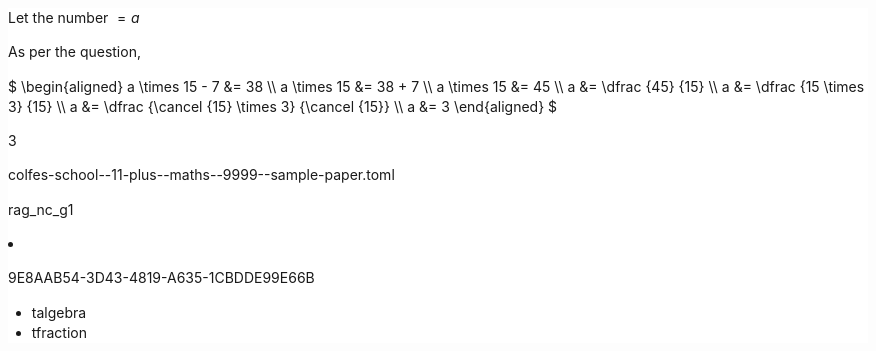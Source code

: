 </div>
<div class='workings'>
<div class='working'>

Let the number $= a$

As per the question,

$
\begin{aligned}
a \times 15 - 7                     &= 38 \\\\
a \times 15                         &= 38 + 7 \\\\
a \times 15                         &= 45 \\\\
a                                   &= \dfrac {45} {15} \\\\
a                                   &= \dfrac {15 \times 3} {15} \\\\
a                                   &= \dfrac {\cancel {15} \times 3} {\cancel {15}} \\\\
a                                   &= 3
\end{aligned}
$

</div>
</div>
<div class='answers'>
<div class='answer'>

$3$

</div>
</div>

<div class='papername'>
<p>colfes-school--11-plus--maths--9999--sample-paper.toml</p>
</div>
<div class='rag'>
<p>rag_nc_g1</p>
</div>
</div>
</li>
<li>
<div class='question_envelope rag_nc_g1 question'>
<div class='uuid'>
<p>9E8AAB54-3D43-4819-A635-1CBDDE99E66B</p>
</div>
<div class='topics'>
<ul>
<li>
talgebra
</li>
<li>
tfraction
</li>
</ul>
</div>
<div class='question question'>
